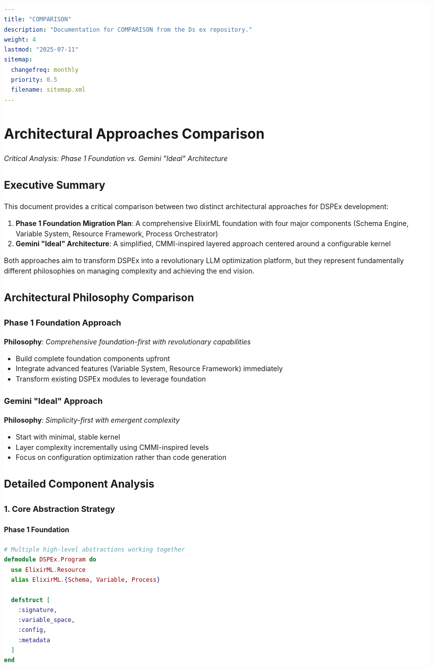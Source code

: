 ```yaml
---
title: "COMPARISON"
description: "Documentation for COMPARISON from the Ds ex repository."
weight: 4
lastmod: "2025-07-11"
sitemap:
  changefreq: monthly
  priority: 0.5
  filename: sitemap.xml
---
```


# Architectural Approaches Comparison
*Critical Analysis: Phase 1 Foundation vs. Gemini "Ideal" Architecture*

## Executive Summary

This document provides a critical comparison between two distinct architectural approaches for DSPEx development:

1. **Phase 1 Foundation Migration Plan**: A comprehensive ElixirML foundation with four major components (Schema Engine, Variable System, Resource Framework, Process Orchestrator)
2. **Gemini "Ideal" Architecture**: A simplified, CMMI-inspired layered approach centered around a configurable kernel

Both approaches aim to transform DSPEx into a revolutionary LLM optimization platform, but they represent fundamentally different philosophies on managing complexity and achieving the end vision.

## Architectural Philosophy Comparison

### Phase 1 Foundation Approach
**Philosophy**: *Comprehensive foundation-first with revolutionary capabilities*
- Build complete foundation components upfront
- Integrate advanced features (Variable System, Resource Framework) immediately
- Transform existing DSPEx modules to leverage foundation

### Gemini "Ideal" Approach
**Philosophy**: *Simplicity-first with emergent complexity*
- Start with minimal, stable kernel
- Layer complexity incrementally using CMMI-inspired levels
- Focus on configuration optimization rather than code generation

## Detailed Component Analysis

### 1. Core Abstraction Strategy

#### Phase 1 Foundation
```elixir
# Multiple high-level abstractions working together
defmodule DSPEx.Program do
  use ElixirML.Resource
  alias ElixirML.{Schema, Variable, Process}
  
  defstruct [
    :signature,
    :variable_space,
    :config,
    :metadata
  ]
end
```